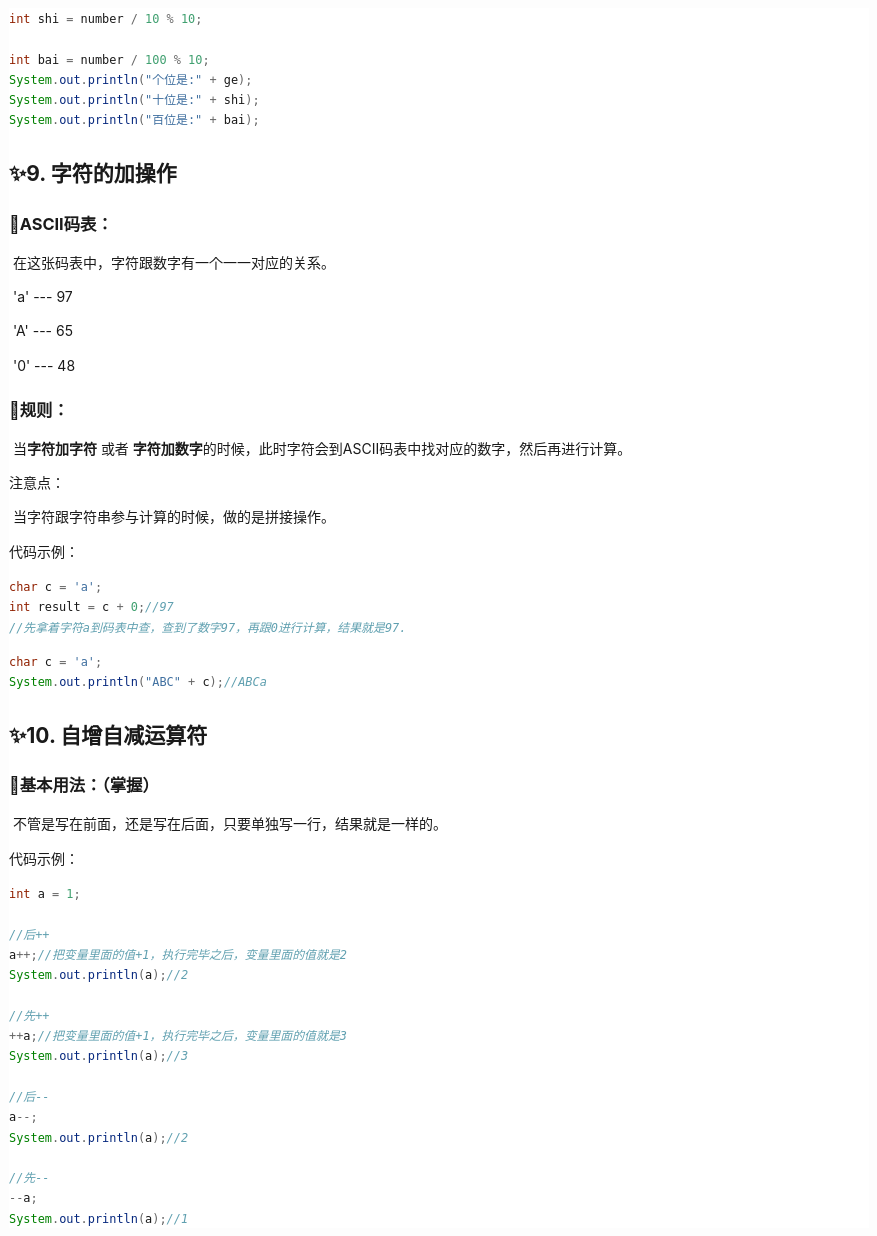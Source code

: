 ```java
int shi = number / 10 % 10;

int bai = number / 100 % 10;
System.out.println("个位是:" + ge);
System.out.println("十位是:" + shi);
System.out.println("百位是:" + bai);
```

## ✨9. 字符的加操作

### 💬ASCII码表：

​	在这张码表中，字符跟数字有一个一一对应的关系。

​	'a' --- 97

​	'A' --- 65

​	'0' --- 48

### 💬规则：

​	当**字符加字符** 或者 **字符加数字**的时候，此时字符会到ASCII码表中找对应的数字，然后再进行计算。

注意点：

​	当字符跟字符串参与计算的时候，做的是拼接操作。

代码示例：

```java
char c = 'a';
int result = c + 0;//97
//先拿着字符a到码表中查，查到了数字97，再跟0进行计算，结果就是97.
```

```java
char c = 'a';
System.out.println("ABC" + c);//ABCa
```

## ✨10. 自增自减运算符

### 💬基本用法：（掌握）

​	不管是写在前面，还是写在后面，只要单独写一行，结果就是一样的。

代码示例：

```java
int a = 1;

//后++
a++;//把变量里面的值+1，执行完毕之后，变量里面的值就是2
System.out.println(a);//2

//先++
++a;//把变量里面的值+1，执行完毕之后，变量里面的值就是3
System.out.println(a);//3

//后--
a--;
System.out.println(a);//2

//先--
--a;
System.out.println(a);//1
```